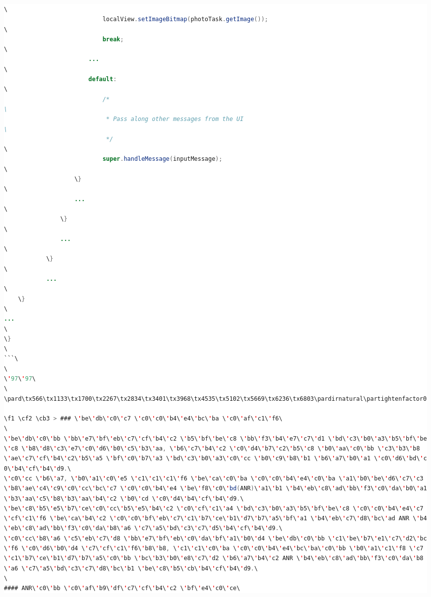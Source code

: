 ``` java
\
                            localView.setImageBitmap(photoTask.getImage());
\
                            break;
\
                        ...
\
                        default:
\
                            /*
\
                             * Pass along other messages from the UI
\
                             */
\
                            super.handleMessage(inputMessage);
\
                    \}
\
                    ...
\
                \}
\
                ...
\
            \}
\
            ...
\
    \}
\
...
\
\}
\
```\
\
\'97\'97\
\
\pard\tx566\tx1133\tx1700\tx2267\tx2834\tx3401\tx3968\tx4535\tx5102\tx5669\tx6236\tx6803\pardirnatural\partightenfactor0

\f1 \cf2 \cb3 > ### \'be\'db\'c0\'c7 \'c0\'c0\'b4\'e4\'bc\'ba \'c0\'af\'c1\'f6\
\
\'be\'db\'c0\'bb \'bb\'e7\'bf\'eb\'c7\'cf\'b4\'c2 \'b5\'bf\'be\'c8 \'bb\'f3\'b4\'e7\'c7\'d1 \'bd\'c3\'b0\'a3\'b5\'bf\'be\'c8 \'b8\'d8\'c3\'e7\'c0\'d6\'b0\'c5\'b3\'aa, \'b6\'c7\'b4\'c2 \'c0\'d4\'b7\'c2\'b5\'c8 \'b0\'aa\'c0\'bb \'c3\'b3\'b8\'ae\'c7\'cf\'b4\'c2\'b5\'a5 \'bf\'c0\'b7\'a3 \'bd\'c3\'b0\'a3\'c0\'cc \'b0\'c9\'b8\'b1 \'b6\'a7\'b0\'a1 \'c0\'d6\'bd\'c0\'b4\'cf\'b4\'d9.\
\'c0\'cc \'b6\'a7, \'b0\'a1\'c0\'e5 \'c1\'c1\'c1\'f6 \'be\'ca\'c0\'ba \'c0\'c0\'b4\'e4\'c0\'ba \'a1\'b0\'be\'d6\'c7\'c3\'b8\'ae\'c4\'c9\'c0\'cc\'bc\'c7 \'c0\'c0\'b4\'e4 \'be\'f8\'c0\'bd(ANR)\'a1\'b1 \'b4\'eb\'c8\'ad\'bb\'f3\'c0\'da\'b0\'a1 \'b3\'aa\'c5\'b8\'b3\'aa\'b4\'c2 \'b0\'cd \'c0\'d4\'b4\'cf\'b4\'d9.\
\'be\'c8\'b5\'e5\'b7\'ce\'c0\'cc\'b5\'e5\'b4\'c2 \'c0\'cf\'c1\'a4 \'bd\'c3\'b0\'a3\'b5\'bf\'be\'c8 \'c0\'c0\'b4\'e4\'c7\'cf\'c1\'f6 \'be\'ca\'b4\'c2 \'c0\'c0\'bf\'eb\'c7\'c1\'b7\'ce\'b1\'d7\'b7\'a5\'bf\'a1 \'b4\'eb\'c7\'d8\'bc\'ad ANR \'b4\'eb\'c8\'ad\'bb\'f3\'c0\'da\'b8\'a6 \'c7\'a5\'bd\'c3\'c7\'d5\'b4\'cf\'b4\'d9.\
\'c0\'cc\'b8\'a6 \'c5\'eb\'c7\'d8 \'bb\'e7\'bf\'eb\'c0\'da\'bf\'a1\'b0\'d4 \'be\'db\'c0\'bb \'c1\'be\'b7\'e1\'c7\'d2\'bc\'f6 \'c0\'d6\'b0\'d4 \'c7\'cf\'c1\'f6\'b8\'b8, \'c1\'c1\'c0\'ba \'c0\'c0\'b4\'e4\'bc\'ba\'c0\'bb \'b0\'a1\'c1\'f8 \'c7\'c1\'b7\'ce\'b1\'d7\'b7\'a5\'c0\'bb \'bc\'b3\'b0\'e8\'c7\'d2 \'b6\'a7\'b4\'c2 ANR \'b4\'eb\'c8\'ad\'bb\'f3\'c0\'da\'b8\'a6 \'c7\'a5\'bd\'c3\'c7\'d8\'bc\'b1 \'be\'c8\'b5\'cb\'b4\'cf\'b4\'d9.\
\
#### ANR\'c0\'bb \'c0\'af\'b9\'df\'c7\'cf\'b4\'c2 \'bf\'e4\'c0\'ce\
```